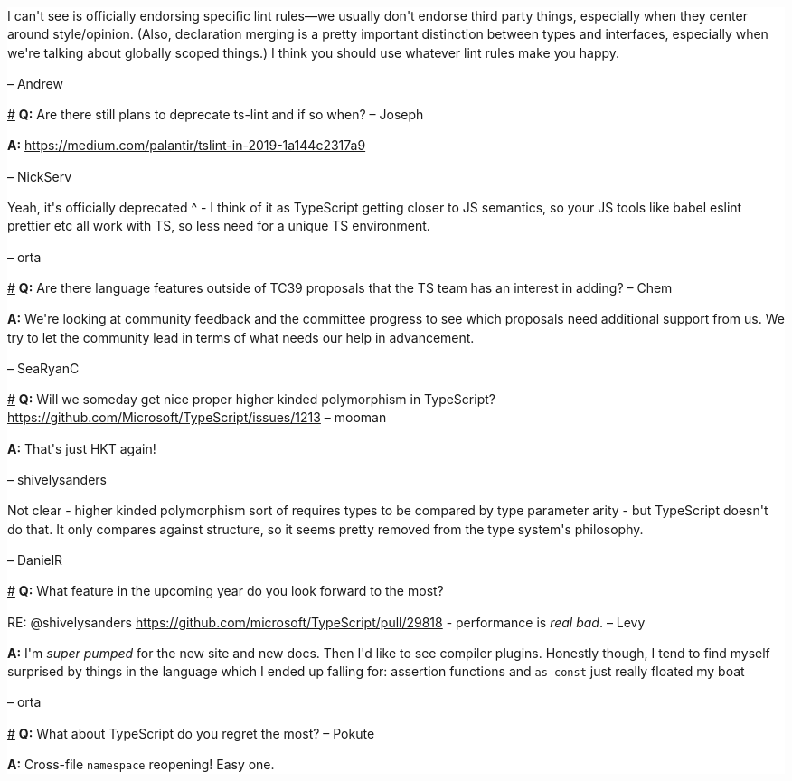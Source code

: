 I can't see is officially endorsing specific lint rules—we usually don't endorse third party things, especially when they center around style/opinion. (Also, declaration merging is a pretty important distinction between types and interfaces, especially when we're talking about globally scoped things.) I think you should use whatever lint rules make you happy.

– Andrew

<a name="are-there-still-plans-to-deprecate" href="#are-there-still-plans-to-deprecate">#</a> **Q:** Are there still plans to deprecate ts-lint and if so when? – Joseph

**A:** https://medium.com/palantir/tslint-in-2019-1a144c2317a9

– NickServ

Yeah, it's officially deprecated ^ - I think of it as TypeScript getting closer to JS semantics, so your JS tools like babel eslint prettier etc all work with TS, so less need for a unique TS environment.

– orta

<a name="are-there-languge-features-outside" href="#are-there-languge-features-outside">#</a> **Q:** Are there language features outside of TC39 proposals that the TS team has an interest in adding? – Chem

**A:** We're looking at community feedback and the committee progress to see which proposals need additional support from us. We try to let the community lead in terms of what needs our help in advancement.

– SeaRyanC

<a name="will-we-someday-get-nice-proper" href="#will-we-someday-get-nice-proper">#</a> **Q:** Will we someday get nice proper higher kinded polymorphism in TypeScript? https://github.com/Microsoft/TypeScript/issues/1213 – mooman

**A:** That's just HKT again!

– shivelysanders

Not clear - higher kinded polymorphism sort of requires types to be compared by type parameter arity - but TypeScript doesn't do that. It only compares against structure, so it seems pretty removed from the type system's philosophy.

– DanielR

<a name="what-feature-in-the-upcoming-year" href="#what-feature-in-the-upcoming-year">#</a> **Q:** What feature in the upcoming year do you look forward to the most?

RE: @shivelysanders https://github.com/microsoft/TypeScript/pull/29818 - performance is _real bad_. – Levy

**A:** I'm _super pumped_ for the new site and new docs. Then I'd like to see compiler plugins. Honestly though, I tend to find myself surprised by things in the language which I ended up falling for: assertion functions and `as const` just really floated my boat

– orta

<a name="what-about-typescript-do-you-regret" href="#what-about-typescript-do-you-regret">#</a> **Q:** What about TypeScript do you regret the most? – Pokute

**A:** Cross-file `namespace` reopening! Easy one.
